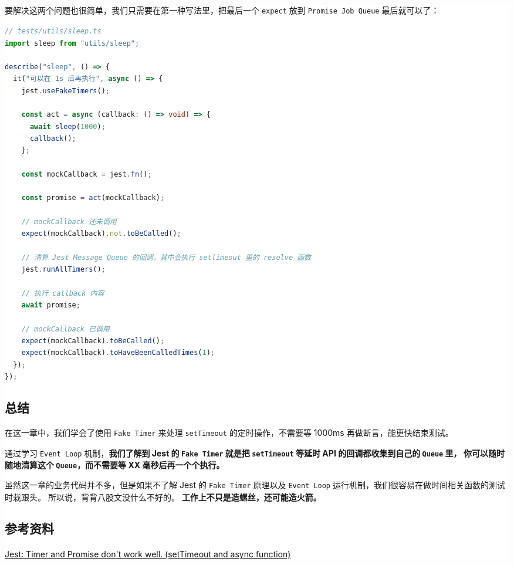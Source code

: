 要解决这两个问题也很简单，我们只需要在第一种写法里，把最后一个 `expect` 放到 `Promise Job Queue` 最后就可以了：

```ts
// tests/utils/sleep.ts
import sleep from "utils/sleep";

describe("sleep", () => {
  it("可以在 1s 后再执行", async () => {
    jest.useFakeTimers();

    const act = async (callback: () => void) => {
      await sleep(1000);
      callback();
    };

    const mockCallback = jest.fn();

    const promise = act(mockCallback);

    // mockCallback 还未调用
    expect(mockCallback).not.toBeCalled();

    // 清算 Jest Message Queue 的回调，其中会执行 setTimeout 里的 resolve 函数
    jest.runAllTimers();

    // 执行 callback 内容
    await promise;

    // mockCallback 已调用
    expect(mockCallback).toBeCalled();
    expect(mockCallback).toHaveBeenCalledTimes(1);
  });
});
```

## 总结

在这一章中，我们学会了使用 `Fake Timer` 来处理 `setTimeout` 的定时操作，不需要等 1000ms 再做断言，能更快结束测试。

通过学习 `Event Loop` 机制，**我们了解到 Jest 的 `Fake Timer` 就是把 `setTimeout` 等延时 API 的回调都收集到自己的 `Queue` 里，
你可以随时随地清算这个 `Queue`，而不需要等 XX 毫秒后再一个个执行。**

虽然这一章的业务代码并不多，但是如果不了解 Jest 的 `Fake Timer` 原理以及 `Event Loop` 运行机制，我们很容易在做时间相关函数的测试时栽跟头。
所以说，背背八股文没什么不好的。 **工作上不只是造螺丝，还可能造火箭。**

## 参考资料

[Jest: Timer and Promise don't work well. (setTimeout and async function)](https://stackoverflow.com/questions/52177631/jest-timer-and-promise-dont-work-well-settimeout-and-async-function)
